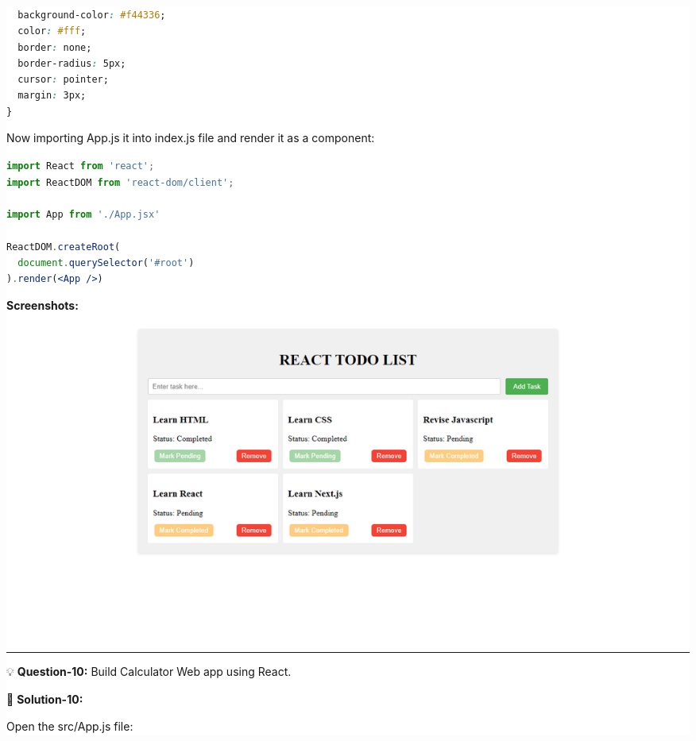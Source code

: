 ```css
  background-color: #f44336;
  color: #fff;
  border: none;
  border-radius: 5px;
  cursor: pointer;
  margin: 3px;
}
```


Now importing App.js it into index.js file and render it as a component:

```jsx
import React from 'react';
import ReactDOM from 'react-dom/client';

import App from './App.jsx'

ReactDOM.createRoot( 
  document.querySelector('#root')
).render(<App />)
```

**Screenshots:**

![assignment-9-webdev-answer-8-preview-react-io-image](./images/assignment-9-webdev-answer-8-preview-react-io.png)


<hr/>

💡 **Question-10:** Build Calculator Web app using React.

💬 **Solution-10:** 

Open the src/App.js file:
